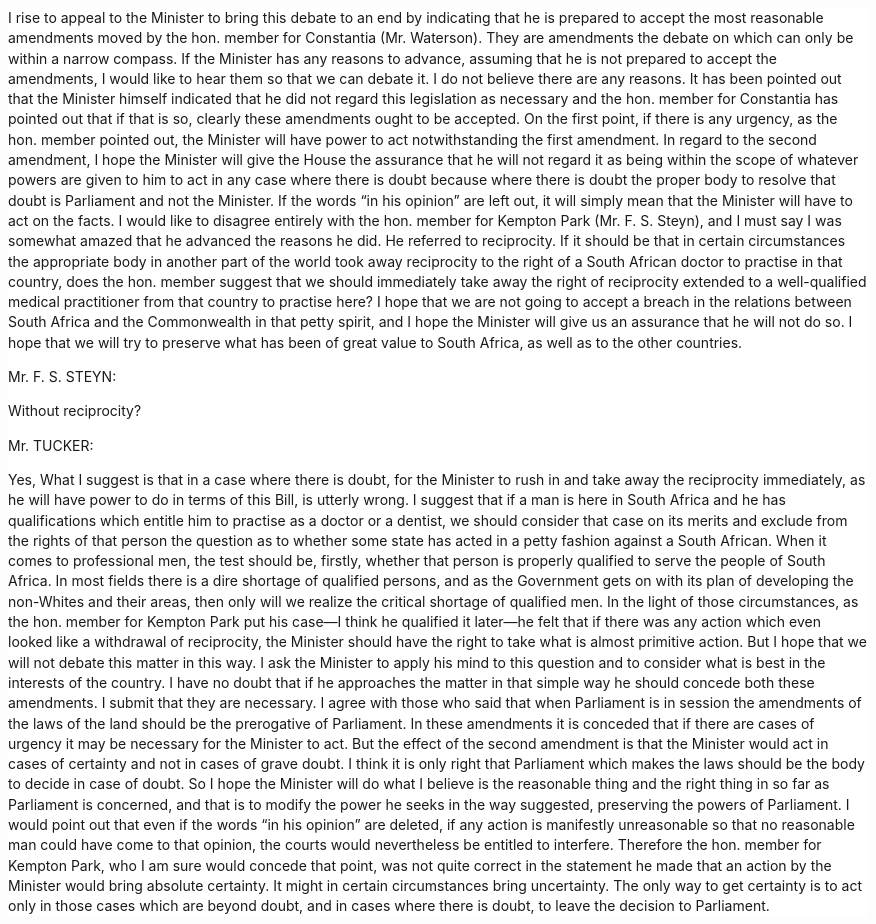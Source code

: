<p>I rise to appeal to the Minister to bring this debate to an end by indicating that he is prepared to accept the most reasonable amendments moved by the hon. member for Constantia (Mr. Waterson). They are amendments the debate on which can only be within a narrow compass. If the Minister has any reasons to advance, assuming <span class="col_6755-6756" refersTo="page_0599"/>that he is not prepared to accept the amendments, I would like to hear them so that we can debate it. I do not believe there are any reasons. It has been pointed out that the Minister himself indicated that he did not regard this legislation as necessary and the hon. member for Constantia has pointed out that if that is so, clearly these amendments ought to be accepted. On the first point, if there is any urgency, as the hon. member pointed out, the Minister will have power to act notwithstanding the first amendment. In regard to the second amendment, I hope the Minister will give the House the assurance that he will not regard it as being within the scope of whatever powers are given to him to act in any case where there is doubt because where there is doubt the proper body to resolve that doubt is Parliament and not the Minister. If the words &#x201C;in his opinion&#x201D; are left out, it will simply mean that the Minister will have to act on the facts. I would like to disagree entirely with the hon. member for Kempton Park (Mr. F. S. Steyn), and I must say I was somewhat amazed that he advanced the reasons he did. He referred to reciprocity. If it should be that in certain circumstances the appropriate body in another part of the world took away reciprocity to the right of a South African doctor to practise in that country, does the hon. member suggest that we should immediately take away the right of reciprocity extended to a well-qualified medical practitioner from that country to practise here? I hope that we are not going to accept a breach in the relations between South Africa and the Commonwealth in that petty spirit, and I hope the Minister will give us an assurance that he will not do so. I hope that we will try to preserve what has been of great value to South Africa, as well as to the other countries.</p>

</speech>

<speech by="#steyn">

<from>Mr. <person refersTo="hansard_za">F. S. STEYN</person>:</from>

<p>Without reciprocity?</p>

</speech>

<speech by="#tucker">

<from>Mr. <person refersTo="hansard_za">TUCKER</person>:</from>

<p>Yes, What I suggest is that in a case where there is doubt, for the Minister to rush in and take away the reciprocity immediately, as he will have power to do in terms of this Bill, is utterly wrong. I suggest that if a man is here in South Africa and he has qualifications which entitle him to practise as a doctor or a dentist, we should consider that case on its merits and exclude from the rights of that person the question as to whether some state has acted in a petty fashion against a South African. When it comes to professional men, the test should be, firstly, whether that person is properly qualified to serve the people of South Africa. In most fields there is a dire shortage of qualified persons, and as the Government gets on with its plan of developing the non-Whites and their areas, then only will we realize the critical shortage of qualified men. In the light of those circumstances, as the hon. member for Kempton Park put his case&#x2014;I think he qualified it later&#x2014;he felt that if there was any action which even looked like a withdrawal of reciprocity, the Minister should have the right to take what is almost primitive action. But I hope that we will not debate this matter in this way. I ask the Minister to apply his mind to this question and to consider what is best in the interests of the country. I have no doubt that if he approaches the matter in that simple way he should concede both these amendments. I submit that they are necessary. I agree with those who said that when Parliament is in session the amendments of the laws of the land should be the prerogative of Parliament. In these amendments it is conceded that if there are cases of urgency it may be necessary for the Minister to act. But the effect of the second amendment is that the Minister would act in cases of certainty and not in cases of grave doubt. I think it is only right that Parliament which makes the laws should be the body to decide in case of doubt. So I hope the Minister will do what I believe is the reasonable thing and the right thing in so far as Parliament is concerned, and that is to modify the power he seeks in the way suggested, preserving the powers of Parliament. I would point out that even if the words &#x201C;in his opinion&#x201D; are deleted, if any action is manifestly unreasonable so that no reasonable man could have come to that opinion, the courts would nevertheless be entitled to interfere. Therefore the hon. member for Kempton Park, who I am sure would concede that point, was not quite correct in the statement he made that an action by the Minister would bring absolute certainty. It might in certain circumstances bring uncertainty. The only way to get certainty is to act only in those cases which are beyond doubt, and in cases where there is doubt, to leave the decision to Parliament.</p>
